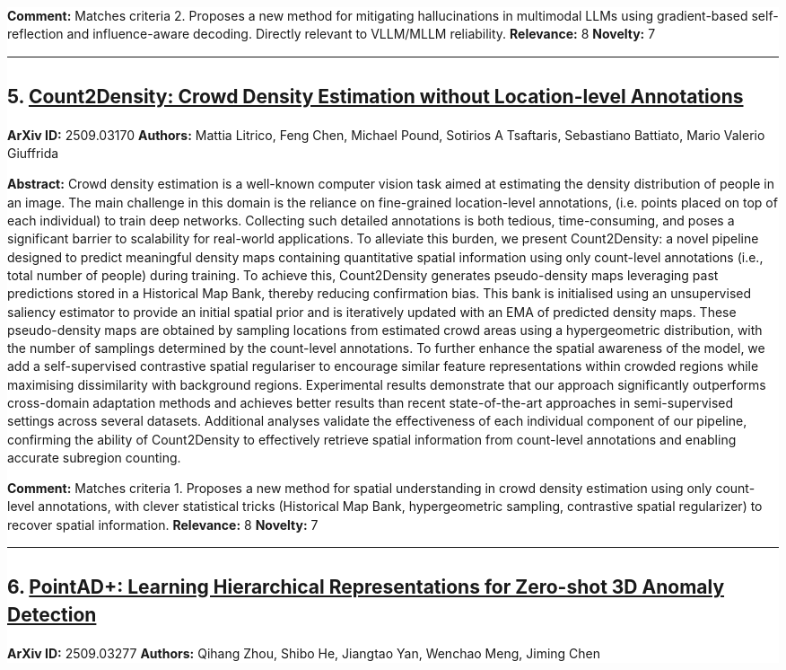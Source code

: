 **Comment:** Matches criteria 2. Proposes a new method for mitigating hallucinations in multimodal LLMs using gradient-based self-reflection and influence-aware decoding. Directly relevant to VLLM/MLLM reliability.
**Relevance:** 8
**Novelty:** 7

---

## 5. [Count2Density: Crowd Density Estimation without Location-level Annotations](https://arxiv.org/abs/2509.03170) <a id="link5"></a>
**ArXiv ID:** 2509.03170
**Authors:** Mattia Litrico, Feng Chen, Michael Pound, Sotirios A Tsaftaris, Sebastiano Battiato, Mario Valerio Giuffrida

**Abstract:**  Crowd density estimation is a well-known computer vision task aimed at estimating the density distribution of people in an image. The main challenge in this domain is the reliance on fine-grained location-level annotations, (i.e. points placed on top of each individual) to train deep networks. Collecting such detailed annotations is both tedious, time-consuming, and poses a significant barrier to scalability for real-world applications. To alleviate this burden, we present Count2Density: a novel pipeline designed to predict meaningful density maps containing quantitative spatial information using only count-level annotations (i.e., total number of people) during training. To achieve this, Count2Density generates pseudo-density maps leveraging past predictions stored in a Historical Map Bank, thereby reducing confirmation bias. This bank is initialised using an unsupervised saliency estimator to provide an initial spatial prior and is iteratively updated with an EMA of predicted density maps. These pseudo-density maps are obtained by sampling locations from estimated crowd areas using a hypergeometric distribution, with the number of samplings determined by the count-level annotations. To further enhance the spatial awareness of the model, we add a self-supervised contrastive spatial regulariser to encourage similar feature representations within crowded regions while maximising dissimilarity with background regions. Experimental results demonstrate that our approach significantly outperforms cross-domain adaptation methods and achieves better results than recent state-of-the-art approaches in semi-supervised settings across several datasets. Additional analyses validate the effectiveness of each individual component of our pipeline, confirming the ability of Count2Density to effectively retrieve spatial information from count-level annotations and enabling accurate subregion counting.

**Comment:** Matches criteria 1. Proposes a new method for spatial understanding in crowd density estimation using only count-level annotations, with clever statistical tricks (Historical Map Bank, hypergeometric sampling, contrastive spatial regularizer) to recover spatial information.
**Relevance:** 8
**Novelty:** 7

---

## 6. [PointAD+: Learning Hierarchical Representations for Zero-shot 3D Anomaly Detection](https://arxiv.org/abs/2509.03277) <a id="link6"></a>
**ArXiv ID:** 2509.03277
**Authors:** Qihang Zhou, Shibo He, Jiangtao Yan, Wenchao Meng, Jiming Chen
